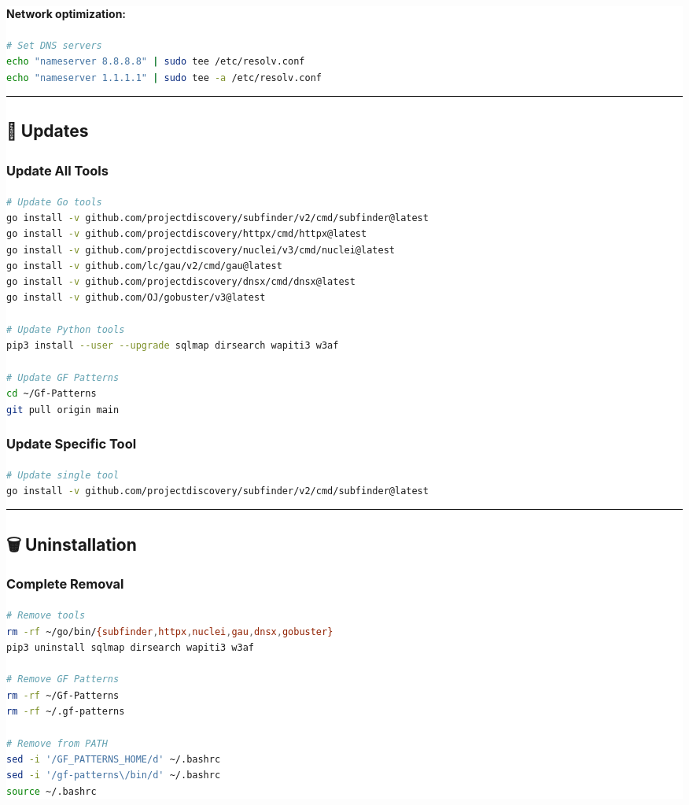 #### Network optimization:
```bash
# Set DNS servers
echo "nameserver 8.8.8.8" | sudo tee /etc/resolv.conf
echo "nameserver 1.1.1.1" | sudo tee -a /etc/resolv.conf
```

---

## 🔄 Updates

### Update All Tools
```bash
# Update Go tools
go install -v github.com/projectdiscovery/subfinder/v2/cmd/subfinder@latest
go install -v github.com/projectdiscovery/httpx/cmd/httpx@latest
go install -v github.com/projectdiscovery/nuclei/v3/cmd/nuclei@latest
go install -v github.com/lc/gau/v2/cmd/gau@latest
go install -v github.com/projectdiscovery/dnsx/cmd/dnsx@latest
go install -v github.com/OJ/gobuster/v3@latest

# Update Python tools
pip3 install --user --upgrade sqlmap dirsearch wapiti3 w3af

# Update GF Patterns
cd ~/Gf-Patterns
git pull origin main
```

### Update Specific Tool
```bash
# Update single tool
go install -v github.com/projectdiscovery/subfinder/v2/cmd/subfinder@latest
```

---

## 🗑️ Uninstallation

### Complete Removal
```bash
# Remove tools
rm -rf ~/go/bin/{subfinder,httpx,nuclei,gau,dnsx,gobuster}
pip3 uninstall sqlmap dirsearch wapiti3 w3af

# Remove GF Patterns
rm -rf ~/Gf-Patterns
rm -rf ~/.gf-patterns

# Remove from PATH
sed -i '/GF_PATTERNS_HOME/d' ~/.bashrc
sed -i '/gf-patterns\/bin/d' ~/.bashrc
source ~/.bashrc
```
